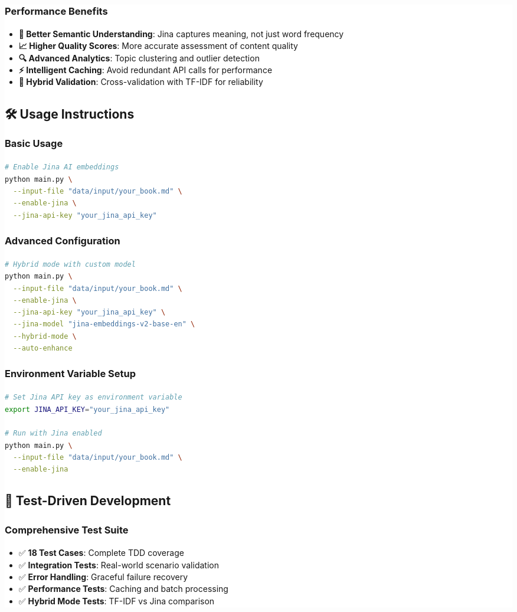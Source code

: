 ### **Performance Benefits**
- **🎯 Better Semantic Understanding**: Jina captures meaning, not just word frequency
- **📈 Higher Quality Scores**: More accurate assessment of content quality
- **🔍 Advanced Analytics**: Topic clustering and outlier detection
- **⚡ Intelligent Caching**: Avoid redundant API calls for performance
- **🔄 Hybrid Validation**: Cross-validation with TF-IDF for reliability

## 🛠️ Usage Instructions

### **Basic Usage**
```bash
# Enable Jina AI embeddings
python main.py \
  --input-file "data/input/your_book.md" \
  --enable-jina \
  --jina-api-key "your_jina_api_key"
```

### **Advanced Configuration**
```bash
# Hybrid mode with custom model
python main.py \
  --input-file "data/input/your_book.md" \
  --enable-jina \
  --jina-api-key "your_jina_api_key" \
  --jina-model "jina-embeddings-v2-base-en" \
  --hybrid-mode \
  --auto-enhance
```

### **Environment Variable Setup**
```bash
# Set Jina API key as environment variable
export JINA_API_KEY="your_jina_api_key"

# Run with Jina enabled
python main.py \
  --input-file "data/input/your_book.md" \
  --enable-jina
```

## 🧪 Test-Driven Development

### **Comprehensive Test Suite**
- ✅ **18 Test Cases**: Complete TDD coverage
- ✅ **Integration Tests**: Real-world scenario validation
- ✅ **Error Handling**: Graceful failure recovery
- ✅ **Performance Tests**: Caching and batch processing
- ✅ **Hybrid Mode Tests**: TF-IDF vs Jina comparison
